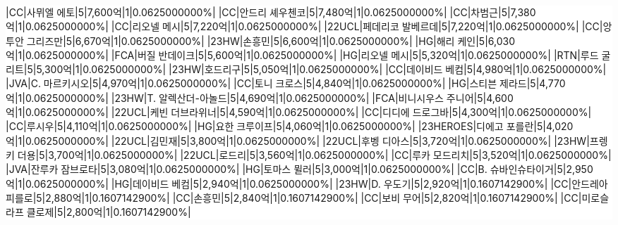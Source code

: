 |CC|사뮈엘 에토|5|7,600억|1|0.0625000000%|
|CC|안드리 셰우첸코|5|7,480억|1|0.0625000000%|
|CC|차범근|5|7,380억|1|0.0625000000%|
|CC|리오넬 메시|5|7,220억|1|0.0625000000%|
|22UCL|페데리코 발베르데|5|7,220억|1|0.0625000000%|
|CC|앙투안 그리즈만|5|6,670억|1|0.0625000000%|
|23HW|손흥민|5|6,600억|1|0.0625000000%|
|HG|해리 케인|5|6,030억|1|0.0625000000%|
|FCA|버질 반데이크|5|5,600억|1|0.0625000000%|
|HG|리오넬 메시|5|5,320억|1|0.0625000000%|
|RTN|루드 굴리트|5|5,300억|1|0.0625000000%|
|23HW|호드리구|5|5,050억|1|0.0625000000%|
|CC|데이비드 베컴|5|4,980억|1|0.0625000000%|
|JVA|C. 마르키시오|5|4,970억|1|0.0625000000%|
|CC|토니 크로스|5|4,840억|1|0.0625000000%|
|HG|스티븐 제라드|5|4,770억|1|0.0625000000%|
|23HW|T. 알렉산더-아놀드|5|4,690억|1|0.0625000000%|
|FCA|비니시우스 주니어|5|4,600억|1|0.0625000000%|
|22UCL|케빈 더브라위너|5|4,590억|1|0.0625000000%|
|CC|디디에 드로그바|5|4,300억|1|0.0625000000%|
|CC|루시우|5|4,110억|1|0.0625000000%|
|HG|요한 크루이프|5|4,060억|1|0.0625000000%|
|23HEROES|디에고 포를란|5|4,020억|1|0.0625000000%|
|22UCL|김민재|5|3,800억|1|0.0625000000%|
|22UCL|후벵 디아스|5|3,720억|1|0.0625000000%|
|23HW|프렝키 더용|5|3,700억|1|0.0625000000%|
|22UCL|로드리|5|3,560억|1|0.0625000000%|
|CC|루카 모드리치|5|3,520억|1|0.0625000000%|
|JVA|잔루카 잠브로타|5|3,080억|1|0.0625000000%|
|HG|토마스 뮐러|5|3,000억|1|0.0625000000%|
|CC|B. 슈바인슈타이거|5|2,950억|1|0.0625000000%|
|HG|데이비드 베컴|5|2,940억|1|0.0625000000%|
|23HW|D. 우도기|5|2,920억|1|0.1607142900%|
|CC|안드레아 피를로|5|2,880억|1|0.1607142900%|
|CC|손흥민|5|2,840억|1|0.1607142900%|
|CC|보비 무어|5|2,820억|1|0.1607142900%|
|CC|미로슬라프 클로제|5|2,800억|1|0.1607142900%|